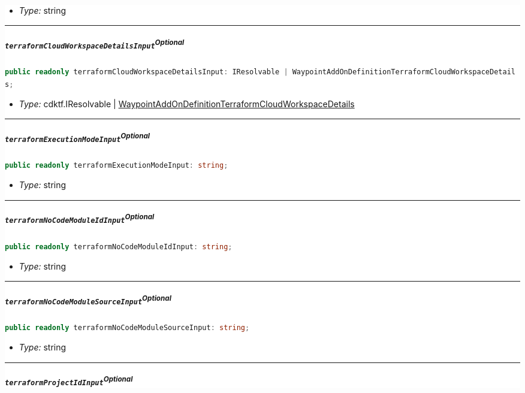 - *Type:* string

---

##### `terraformCloudWorkspaceDetailsInput`<sup>Optional</sup> <a name="terraformCloudWorkspaceDetailsInput" id="@cdktf/provider-hcp.waypointAddOnDefinition.WaypointAddOnDefinition.property.terraformCloudWorkspaceDetailsInput"></a>

```typescript
public readonly terraformCloudWorkspaceDetailsInput: IResolvable | WaypointAddOnDefinitionTerraformCloudWorkspaceDetails;
```

- *Type:* cdktf.IResolvable | <a href="#@cdktf/provider-hcp.waypointAddOnDefinition.WaypointAddOnDefinitionTerraformCloudWorkspaceDetails">WaypointAddOnDefinitionTerraformCloudWorkspaceDetails</a>

---

##### `terraformExecutionModeInput`<sup>Optional</sup> <a name="terraformExecutionModeInput" id="@cdktf/provider-hcp.waypointAddOnDefinition.WaypointAddOnDefinition.property.terraformExecutionModeInput"></a>

```typescript
public readonly terraformExecutionModeInput: string;
```

- *Type:* string

---

##### `terraformNoCodeModuleIdInput`<sup>Optional</sup> <a name="terraformNoCodeModuleIdInput" id="@cdktf/provider-hcp.waypointAddOnDefinition.WaypointAddOnDefinition.property.terraformNoCodeModuleIdInput"></a>

```typescript
public readonly terraformNoCodeModuleIdInput: string;
```

- *Type:* string

---

##### `terraformNoCodeModuleSourceInput`<sup>Optional</sup> <a name="terraformNoCodeModuleSourceInput" id="@cdktf/provider-hcp.waypointAddOnDefinition.WaypointAddOnDefinition.property.terraformNoCodeModuleSourceInput"></a>

```typescript
public readonly terraformNoCodeModuleSourceInput: string;
```

- *Type:* string

---

##### `terraformProjectIdInput`<sup>Optional</sup> <a name="terraformProjectIdInput" id="@cdktf/provider-hcp.waypointAddOnDefinition.WaypointAddOnDefinition.property.terraformProjectIdInput"></a>
